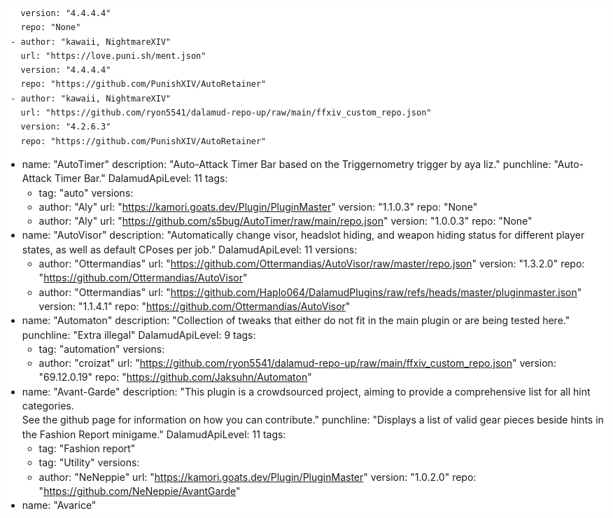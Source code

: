        version: "4.4.4.4"
       repo: "None"
     - author: "kawaii, NightmareXIV"
       url: "https://love.puni.sh/ment.json"
       version: "4.4.4.4"
       repo: "https://github.com/PunishXIV/AutoRetainer"
     - author: "kawaii, NightmareXIV"
       url: "https://github.com/ryon5541/dalamud-repo-up/raw/main/ffxiv_custom_repo.json"
       version: "4.2.6.3"
       repo: "https://github.com/PunishXIV/AutoRetainer"
 - name: "AutoTimer"
   description: "Auto-Attack Timer Bar based on the Triggernometry trigger by aya liz."
   punchline: "Auto-Attack Timer Bar."
   DalamudApiLevel: 11
   tags:
     - tag: "auto"
   versions:
     - author: "Aly"
       url: "https://kamori.goats.dev/Plugin/PluginMaster"
       version: "1.1.0.3"
       repo: "None"
     - author: "Aly"
       url: "https://github.com/s5bug/AutoTimer/raw/main/repo.json"
       version: "1.0.0.3"
       repo: "None"
 - name: "AutoVisor"
   description: "Automatically change visor, headslot hiding, and weapon hiding status for different player states, as well as default CPoses per job."
   DalamudApiLevel: 11
   versions:
     - author: "Ottermandias"
       url: "https://github.com/Ottermandias/AutoVisor/raw/master/repo.json"
       version: "1.3.2.0"
       repo: "https://github.com/Ottermandias/AutoVisor"
     - author: "Ottermandias"
       url: "https://github.com/Haplo064/DalamudPlugins/raw/refs/heads/master/pluginmaster.json"
       version: "1.1.4.1"
       repo: "https://github.com/Ottermandias/AutoVisor"
 - name: "Automaton"
   description: "Collection of tweaks that either do not fit in the main plugin or are being tested here."
   punchline: "Extra illegal"
   DalamudApiLevel: 9
   tags:
     - tag: "automation"
   versions:
     - author: "croizat"
       url: "https://github.com/ryon5541/dalamud-repo-up/raw/main/ffxiv_custom_repo.json"
       version: "69.12.0.19"
       repo: "https://github.com/Jaksuhn/Automaton"
 - name: "Avant-Garde"
   description: "This plugin is a crowdsourced project, aiming to provide a comprehensive list for all hint categories.<br>See the github page for information on how you can contribute."
   punchline: "Displays a list of valid gear pieces beside hints in the Fashion Report minigame."
   DalamudApiLevel: 11
   tags:
     - tag: "Fashion report"
     - tag: "Utility"
   versions:
     - author: "NeNeppie"
       url: "https://kamori.goats.dev/Plugin/PluginMaster"
       version: "1.0.2.0"
       repo: "https://github.com/NeNeppie/AvantGarde"
 - name: "Avarice"